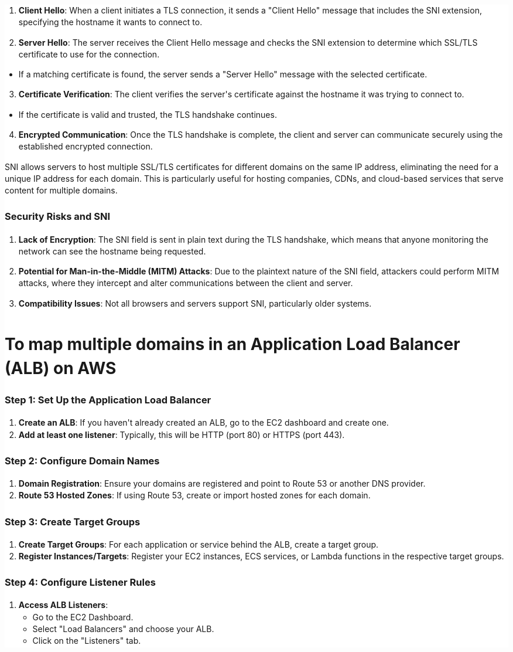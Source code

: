 1. **Client Hello**: When a client initiates a TLS connection, it sends a "Client Hello" message that includes the SNI extension, specifying the hostname it wants to connect to.

2. **Server Hello**: The server receives the Client Hello message and checks the SNI extension to determine which SSL/TLS certificate to use for the connection. 
  - If a matching certificate is found, the server sends a "Server Hello" message with the selected certificate.

3. **Certificate Verification**: The client verifies the server's certificate against the hostname it was trying to connect to. 
- If the certificate is valid and trusted, the TLS handshake continues.

4. **Encrypted Communication**: Once the TLS handshake is complete, the client and server can communicate securely using the established encrypted connection.

SNI allows servers to host multiple SSL/TLS certificates for different domains on the same IP address, eliminating the need for a unique IP address for each domain. This is particularly useful for hosting companies, CDNs, and cloud-based services that serve content for multiple domains.

### Security Risks and SNI

1. **Lack of Encryption**: The SNI field is sent in plain text during the TLS handshake, which means that anyone monitoring the network can see the hostname being requested. 

2. **Potential for Man-in-the-Middle (MITM) Attacks**: Due to the plaintext nature of the SNI field, attackers could perform MITM attacks, where they intercept and alter communications between the client and server.

3. **Compatibility Issues**: Not all browsers and servers support SNI, particularly older systems. 
# To map multiple domains in an Application Load Balancer (ALB) on AWS

### Step 1: Set Up the Application Load Balancer
1. **Create an ALB**: If you haven't already created an ALB, go to the EC2 dashboard and create one.
2. **Add at least one listener**: Typically, this will be HTTP (port 80) or HTTPS (port 443).

### Step 2: Configure Domain Names
1. **Domain Registration**: Ensure your domains are registered and point to Route 53 or another DNS provider.
2. **Route 53 Hosted Zones**: If using Route 53, create or import hosted zones for each domain.

### Step 3: Create Target Groups
1. **Create Target Groups**: For each application or service behind the ALB, create a target group.
2. **Register Instances/Targets**: Register your EC2 instances, ECS services, or Lambda functions in the respective target groups.

### Step 4: Configure Listener Rules
1. **Access ALB Listeners**:
   - Go to the EC2 Dashboard.
   - Select "Load Balancers" and choose your ALB.
   - Click on the "Listeners" tab.
